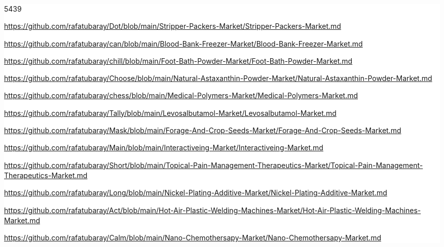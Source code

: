 5439</p><p><a href="https://github.com/rafatubaray/Dot/blob/main/Stripper-Packers-Market/Stripper-Packers-Market.md">https://github.com/rafatubaray/Dot/blob/main/Stripper-Packers-Market/Stripper-Packers-Market.md</a></p><p><a href="https://github.com/rafatubaray/can/blob/main/Blood-Bank-Freezer-Market/Blood-Bank-Freezer-Market.md">https://github.com/rafatubaray/can/blob/main/Blood-Bank-Freezer-Market/Blood-Bank-Freezer-Market.md</a></p><p><a href="https://github.com/rafatubaray/chill/blob/main/Foot-Bath-Powder-Market/Foot-Bath-Powder-Market.md">https://github.com/rafatubaray/chill/blob/main/Foot-Bath-Powder-Market/Foot-Bath-Powder-Market.md</a></p><p><a href="https://github.com/rafatubaray/Choose/blob/main/Natural-Astaxanthin-Powder-Market/Natural-Astaxanthin-Powder-Market.md">https://github.com/rafatubaray/Choose/blob/main/Natural-Astaxanthin-Powder-Market/Natural-Astaxanthin-Powder-Market.md</a></p><p><a href="https://github.com/rafatubaray/chess/blob/main/Medical-Polymers-Market/Medical-Polymers-Market.md">https://github.com/rafatubaray/chess/blob/main/Medical-Polymers-Market/Medical-Polymers-Market.md</a></p><p><a href="https://github.com/rafatubaray/Tally/blob/main/Levosalbutamol-Market/Levosalbutamol-Market.md">https://github.com/rafatubaray/Tally/blob/main/Levosalbutamol-Market/Levosalbutamol-Market.md</a></p><p><a href="https://github.com/rafatubaray/Mask/blob/main/Forage-And-Crop-Seeds-Market/Forage-And-Crop-Seeds-Market.md">https://github.com/rafatubaray/Mask/blob/main/Forage-And-Crop-Seeds-Market/Forage-And-Crop-Seeds-Market.md</a></p><p><a href="https://github.com/rafatubaray/Main/blob/main/Interactiveing-Market/Interactiveing-Market.md">https://github.com/rafatubaray/Main/blob/main/Interactiveing-Market/Interactiveing-Market.md</a></p><p><a href="https://github.com/rafatubaray/Short/blob/main/Topical-Pain-Management-Therapeutics-Market/Topical-Pain-Management-Therapeutics-Market.md">https://github.com/rafatubaray/Short/blob/main/Topical-Pain-Management-Therapeutics-Market/Topical-Pain-Management-Therapeutics-Market.md</a></p><p><a href="https://github.com/rafatubaray/Long/blob/main/Nickel-Plating-Additive-Market/Nickel-Plating-Additive-Market.md">https://github.com/rafatubaray/Long/blob/main/Nickel-Plating-Additive-Market/Nickel-Plating-Additive-Market.md</a></p><p><a href="https://github.com/rafatubaray/Act/blob/main/Hot-Air-Plastic-Welding-Machines-Market/Hot-Air-Plastic-Welding-Machines-Market.md">https://github.com/rafatubaray/Act/blob/main/Hot-Air-Plastic-Welding-Machines-Market/Hot-Air-Plastic-Welding-Machines-Market.md</a></p><p><a href="https://github.com/rafatubaray/Calm/blob/main/Nano-Chemothersapy-Market/Nano-Chemothersapy-Market.md">https://github.com/rafatubaray/Calm/blob/main/Nano-Chemothersapy-Market/Nano-Chemothersapy-Market.md</a></p>
